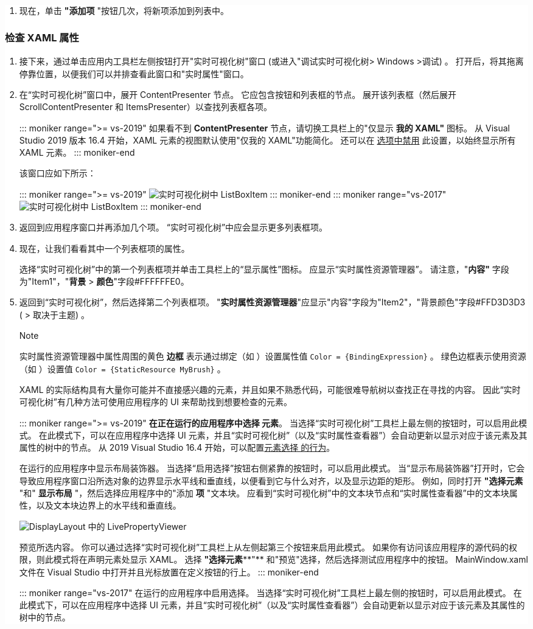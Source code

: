 1. 现在，单击 **"添加项** "按钮几次，将新项添加到列表中。

### <a name="inspect-xaml-properties"></a>检查 XAML 属性

1. 接下来，通过单击应用内工具栏左侧按钮打开"实时可视化树"窗口 (或进入"调试实时可视化树> Windows >调试) 。  打开后，将其拖离停靠位置，以便我们可以并排查看此窗口和"实时属性"窗口。

1. 在“实时可视化树”窗口中，展开 ContentPresenter 节点。 它应包含按钮和列表框的节点。 展开该列表框（然后展开 ScrollContentPresenter 和 ItemsPresenter）以查找列表框各项。

   ::: moniker range=">= vs-2019"
   如果看不到 **ContentPresenter** 节点，请切换工具栏上的"仅显示 **我的 XAML"** 图标。 从 Visual Studio 2019 版本 16.4 开始，XAML 元素的视图默认使用"仅我的 XAML"功能简化。 还可以在 [选项中禁用](../debugger/general-debugging-options-dialog-box.md) 此设置，以始终显示所有 XAML 元素。
   ::: moniker-end

   该窗口应如下所示：

   ::: moniker range=">= vs-2019"
   ![实时可视化树中 ListBoxItem](../debugger/media/vs-2019/livevisualtree-listboxitems.png "LiveVisualTree-ListBoxItems")
   ::: moniker-end
   ::: moniker range="vs-2017"
   ![实时可视化树中 ListBoxItem](../debugger/media/livevisualtree-listboxitems.png "LiveVisualTree-ListBoxItems")
   ::: moniker-end

1. 返回到应用程序窗口并再添加几个项。 “实时可视化树”中应会显示更多列表框项。

1. 现在，让我们看看其中一个列表框项的属性。

   选择“实时可视化树”中的第一个列表框项并单击工具栏上的“显示属性”图标。 应显示“实时属性资源管理器”。 请注意，"**内容"** 字段为"Item1"，"**背景**  >  **颜色**"字段#FFFFFFE0。

1. 返回到“实时可视化树”，然后选择第二个列表框项。 "**实时属性资源管理器**"应显示"内容"字段为"Item2"，"背景颜色"字段#FFD3D3D3 ( >  取决于主题) 。 

   > [!NOTE]
   > 实时属性资源管理器中属性周围的黄色 **边框** 表示通过绑定（如 ）设置属性值 `Color = {BindingExpression}` 。 绿色边框表示使用资源（如 ）设置值 `Color = {StaticResource MyBrush}` 。

   XAML 的实际结构具有大量你可能并不直接感兴趣的元素，并且如果不熟悉代码，可能很难导航树以查找正在寻找的内容。 因此“实时可视化树”有几种方法可使用应用程序的 UI 来帮助找到想要检查的元素。

   ::: moniker range=">= vs-2019"
   **在正在运行的应用程序中选择 元素**。 当选择“实时可视化树”工具栏上最左侧的按钮时，可以启用此模式。 在此模式下，可以在应用程序中选择 UI 元素，并且“实时可视化树”（以及“实时属性查看器”）会自动更新以显示对应于该元素及其属性的树中的节点。 从 2019 Visual Studio 16.4 开始，可以配置[元素选择 的行为](../debugger/general-debugging-options-dialog-box.md)。

   在运行的应用程序中显示布局装饰器。 当选择“启用选择”按钮右侧紧靠的按钮时，可以启用此模式。 当“显示布局装饰器”打开时，它会导致应用程序窗口沿所选对象的边界显示水平线和垂直线，以便看到它与什么对齐，以及显示边距的矩形。 例如，同时打开 **"选择元素** "和" **显示布局** "，然后选择应用程序中的"添加 **项** "文本块。 应看到“实时可视化树”中的文本块节点和“实时属性查看器”中的文本块属性，以及文本块边界上的水平线和垂直线。

   ![DisplayLayout 中的 LivePropertyViewer](../debugger/media/vs-2019/livevisualtreelivepropertyviewer-displaylayout.png "LiveVisualTreeLivePropertyViewer-DisplayLayout")

   预览所选内容。 你可以通过选择“实时可视化树”工具栏上从左侧起第三个按钮来启用此模式。 如果你有访问该应用程序的源代码的权限，则此模式将在声明元素处显示 XAML。 选择 **"选择元素****"** 和"预览"选择，然后选择测试应用程序中的按钮。 MainWindow.xaml 文件在 Visual Studio 中打开并且光标放置在定义按钮的行上。
   ::: moniker-end

   ::: moniker range="vs-2017"
   在运行的应用程序中启用选择。 当选择“实时可视化树”工具栏上最左侧的按钮时，可以启用此模式。 在此模式下，可以在应用程序中选择 UI 元素，并且“实时可视化树”（以及“实时属性查看器”）会自动更新以显示对应于该元素及其属性的树中的节点。
